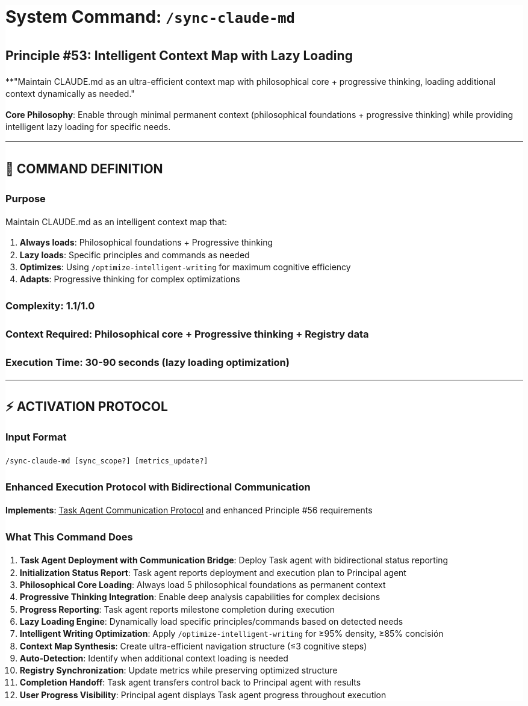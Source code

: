 # System Command: `/sync-claude-md`

## **Principle #53: Intelligent Context Map with Lazy Loading**
**"Maintain CLAUDE.md as an ultra-efficient context map with philosophical core + progressive thinking, loading additional context dynamically as needed."

**Core Philosophy**: Enable through minimal permanent context (philosophical foundations + progressive thinking) while providing intelligent lazy loading for specific needs.

---

## 🎯 **COMMAND DEFINITION**

### **Purpose**
Maintain CLAUDE.md as an intelligent context map that:
1. **Always loads**: Philosophical foundations + Progressive thinking
2. **Lazy loads**: Specific principles and commands as needed
3. **Optimizes**: Using `/optimize-intelligent-writing` for maximum cognitive efficiency
4. **Adapts**: Progressive thinking for complex optimizations

### **Complexity**: 1.1/1.0
### **Context Required**: Philosophical core + Progressive thinking + Registry data
### **Execution Time**: 30-90 seconds (lazy loading optimization)

---

## ⚡ **ACTIVATION PROTOCOL**

### **Input Format**
```
/sync-claude-md [sync_scope?] [metrics_update?]
```

### **Enhanced Execution Protocol with Bidirectional Communication**
**Implements**: [Task Agent Communication Protocol](../../protocols/task-agent-communication-protocol.md) and enhanced Principle #56 requirements

### **What This Command Does**
1. **Task Agent Deployment with Communication Bridge**: Deploy Task agent with bidirectional status reporting
2. **Initialization Status Report**: Task agent reports deployment and execution plan to Principal agent
3. **Philosophical Core Loading**: Always load 5 philosophical foundations as permanent context
4. **Progressive Thinking Integration**: Enable deep analysis capabilities for complex decisions
5. **Progress Reporting**: Task agent reports milestone completion during execution
6. **Lazy Loading Engine**: Dynamically load specific principles/commands based on detected needs
7. **Intelligent Writing Optimization**: Apply `/optimize-intelligent-writing` for ≥95% density, ≥85% concisión
8. **Context Map Synthesis**: Create ultra-efficient navigation structure (≤3 cognitive steps)
9. **Auto-Detection**: Identify when additional context loading is needed
10. **Registry Synchronization**: Update metrics while preserving optimized structure
11. **Completion Handoff**: Task agent transfers control back to Principal agent with results
12. **User Progress Visibility**: Principal agent displays Task agent progress throughout execution

